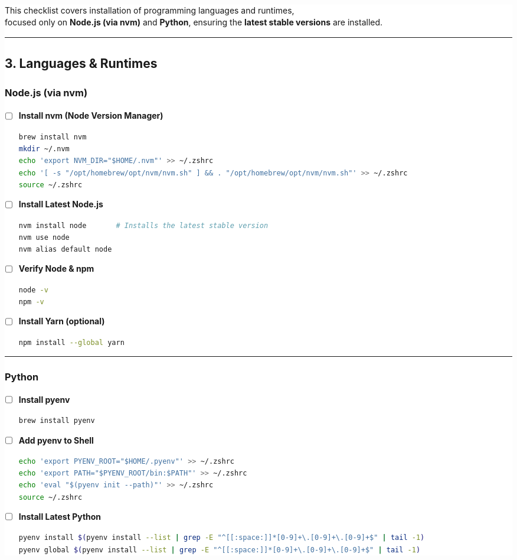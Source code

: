 This checklist covers installation of programming languages and runtimes,  
focused only on **Node.js (via nvm)** and **Python**, ensuring the **latest stable versions** are installed.

---

## 3. Languages & Runtimes

### Node.js (via nvm)
- [ ] **Install nvm (Node Version Manager)**  
  ```bash
  brew install nvm
  mkdir ~/.nvm
  echo 'export NVM_DIR="$HOME/.nvm"' >> ~/.zshrc
  echo '[ -s "/opt/homebrew/opt/nvm/nvm.sh" ] && . "/opt/homebrew/opt/nvm/nvm.sh"' >> ~/.zshrc
  source ~/.zshrc
  ```

- [ ] **Install Latest Node.js**  
  ```bash
  nvm install node       # Installs the latest stable version
  nvm use node
  nvm alias default node
  ```

- [ ] **Verify Node & npm**  
  ```bash
  node -v
  npm -v
  ```

- [ ] **Install Yarn (optional)**  
  ```bash
  npm install --global yarn
  ```

---

### Python
- [ ] **Install pyenv**  
  ```bash
  brew install pyenv
  ```

- [ ] **Add pyenv to Shell**  
  ```bash
  echo 'export PYENV_ROOT="$HOME/.pyenv"' >> ~/.zshrc
  echo 'export PATH="$PYENV_ROOT/bin:$PATH"' >> ~/.zshrc
  echo 'eval "$(pyenv init --path)"' >> ~/.zshrc
  source ~/.zshrc
  ```

- [ ] **Install Latest Python**  
  ```bash
  pyenv install $(pyenv install --list | grep -E "^[[:space:]]*[0-9]+\.[0-9]+\.[0-9]+$" | tail -1)
  pyenv global $(pyenv install --list | grep -E "^[[:space:]]*[0-9]+\.[0-9]+\.[0-9]+$" | tail -1)
  ```
